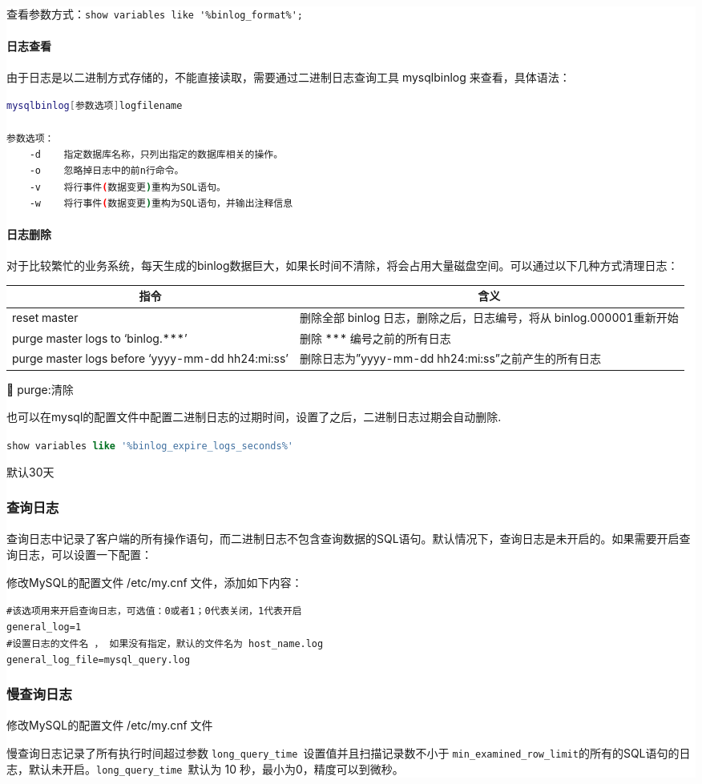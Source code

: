 查看参数方式：`show variables like '%binlog_format%';`

#### 日志查看

由于日志是以二进制方式存储的，不能直接读取，需要通过二进制日志查询工具 mysqlbinlog 来查看，具体语法：

```bash
mysqlbinlog[参数选项]logfilename

参数选项：
    -d    指定数据库名称，只列出指定的数据库相关的操作。
    -o    忽略掉日志中的前n行命令。
    -v    将行事件(数据变更)重构为SOL语句。
    -w    将行事件(数据变更)重构为SQL语句，并输出注释信息
```

#### 日志删除

对于比较繁忙的业务系统，每天生成的binlog数据巨大，如果长时间不清除，将会占用大量磁盘空间。可以通过以下几种方式清理日志：

| 指令                                             | 含义                                                         |
| ------------------------------------------------ | ------------------------------------------------------------ |
| reset master                                     | 删除全部 binlog 日志，删除之后，日志编号，将从 binlog.000001重新开始 |
| purge master logs to ‘binlog.***’                | 删除 *** 编号之前的所有日志                                  |
| purge master logs before ‘yyyy-mm-dd hh24:mi:ss’ | 删除日志为”yyyy-mm-dd hh24:mi:ss”之前产生的所有日志          |

:ice_cream: purge:清除

也可以在mysql的配置文件中配置二进制日志的过期时间，设置了之后，二进制日志过期会自动删除.

```sql
show variables like '%binlog_expire_logs_seconds%'
```

默认30天

### 查询日志

查询日志中记录了客户端的所有操作语句，而二进制日志不包含查询数据的SQL语句。默认情况下，查询日志是未开启的。如果需要开启查询日志，可以设置一下配置：

修改MySQL的配置文件 /etc/my.cnf 文件，添加如下内容：

```
#该选项用来开启查询日志，可选值：0或者1；0代表关闭，1代表开启
general_log=1
#设置日志的文件名 ， 如果没有指定，默认的文件名为 host_name.log
general_log_file=mysql_query.log
```

### 慢查询日志

修改MySQL的配置文件 /etc/my.cnf 文件

慢查询日志记录了所有执行时间超过参数 `long_query_time `设置值并且扫描记录数不小于 `min_examined_row_limit`的所有的SQL语句的日志，默认未开启。`long_query_time `默认为 10 秒，最小为0，精度可以到微秒。
